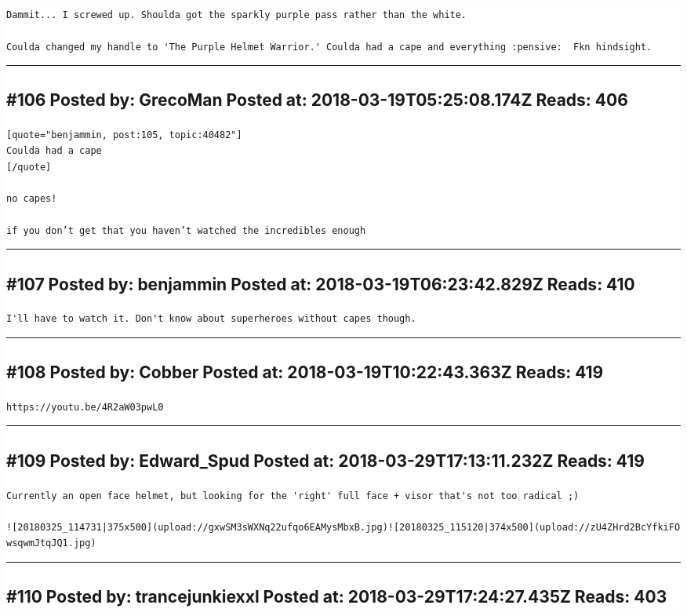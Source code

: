 ```
Dammit... I screwed up. Shoulda got the sparkly purple pass rather than the white. 

Coulda changed my handle to 'The Purple Helmet Warrior.' Coulda had a cape and everything :pensive:  Fkn hindsight.
```

---
## \#106 Posted by: GrecoMan Posted at: 2018-03-19T05:25:08.174Z Reads: 406

```
[quote="benjammin, post:105, topic:40482"]
Coulda had a cape
[/quote]

no capes!

if you don’t get that you haven’t watched the incredibles enough
```

---
## \#107 Posted by: benjammin Posted at: 2018-03-19T06:23:42.829Z Reads: 410

```
I'll have to watch it. Don't know about superheroes without capes though.
```

---
## \#108 Posted by: Cobber Posted at: 2018-03-19T10:22:43.363Z Reads: 419

```
https://youtu.be/4R2aW03pwL0
```

---
## \#109 Posted by: Edward_Spud Posted at: 2018-03-29T17:13:11.232Z Reads: 419

```
Currently an open face helmet, but looking for the 'right' full face + visor that's not too radical ;)

![20180325_114731|375x500](upload://gxwSM3sWXNq22ufqo6EAMysMbxB.jpg)![20180325_115120|374x500](upload://zU4ZHrd2BcYfkiFOwsqwmJtqJQ1.jpg)
```

---
## \#110 Posted by: trancejunkiexxl Posted at: 2018-03-29T17:24:27.435Z Reads: 403
